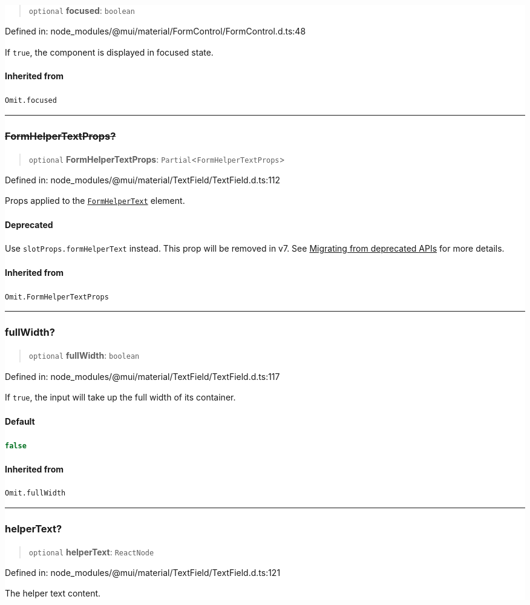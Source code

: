 > `optional` **focused**: `boolean`

Defined in: node\_modules/@mui/material/FormControl/FormControl.d.ts:48

If `true`, the component is displayed in focused state.

#### Inherited from

`Omit.focused`

***

### ~~FormHelperTextProps?~~

> `optional` **FormHelperTextProps**: `Partial`\<`FormHelperTextProps`\>

Defined in: node\_modules/@mui/material/TextField/TextField.d.ts:112

Props applied to the [`FormHelperText`](https://mui.com/material-ui/api/form-helper-text/) element.

#### Deprecated

Use `slotProps.formHelperText` instead. This prop will be removed in v7. See [Migrating from deprecated APIs](https://mui.com/material-ui/migration/migrating-from-deprecated-apis/) for more details.

#### Inherited from

`Omit.FormHelperTextProps`

***

### fullWidth?

> `optional` **fullWidth**: `boolean`

Defined in: node\_modules/@mui/material/TextField/TextField.d.ts:117

If `true`, the input will take up the full width of its container.

#### Default

```ts
false
```

#### Inherited from

`Omit.fullWidth`

***

### helperText?

> `optional` **helperText**: `ReactNode`

Defined in: node\_modules/@mui/material/TextField/TextField.d.ts:121

The helper text content.
